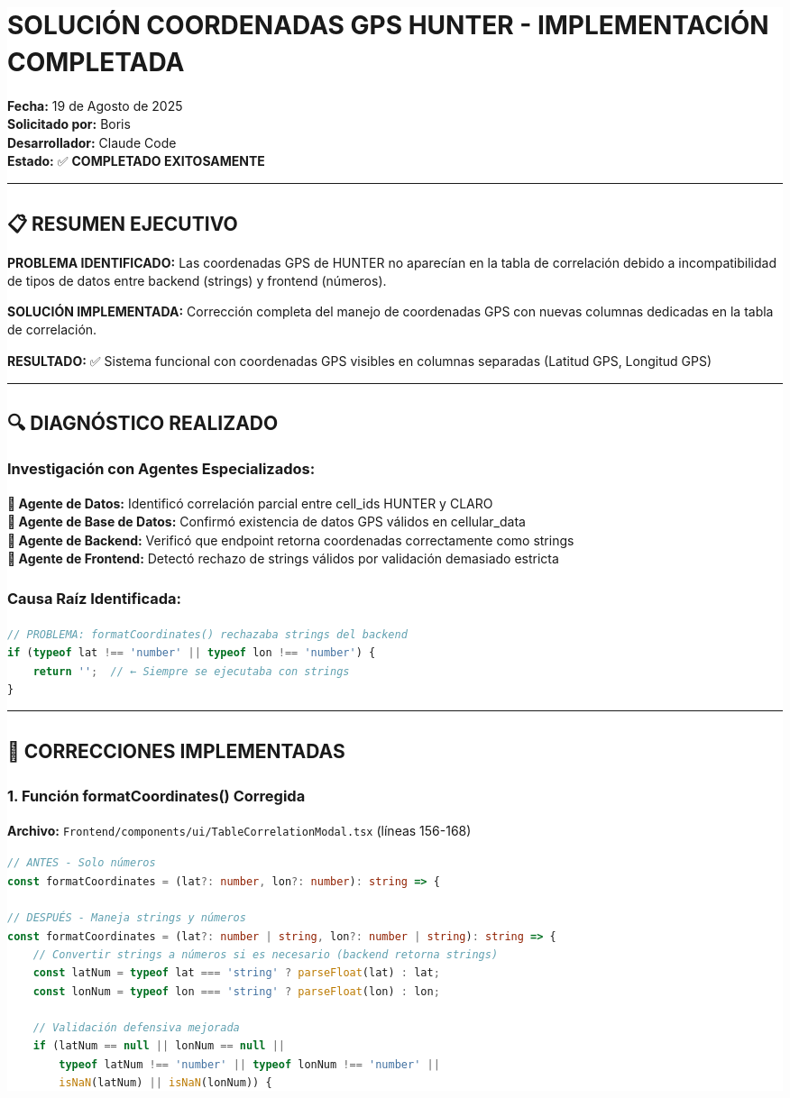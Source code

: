 # SOLUCIÓN COORDENADAS GPS HUNTER - IMPLEMENTACIÓN COMPLETADA

**Fecha:** 19 de Agosto de 2025  
**Solicitado por:** Boris  
**Desarrollador:** Claude Code  
**Estado:** ✅ **COMPLETADO EXITOSAMENTE**

---

## 📋 RESUMEN EJECUTIVO

**PROBLEMA IDENTIFICADO:**
Las coordenadas GPS de HUNTER no aparecían en la tabla de correlación debido a incompatibilidad de tipos de datos entre backend (strings) y frontend (números).

**SOLUCIÓN IMPLEMENTADA:**
Corrección completa del manejo de coordenadas GPS con nuevas columnas dedicadas en la tabla de correlación.

**RESULTADO:**
✅ Sistema funcional con coordenadas GPS visibles en columnas separadas (Latitud GPS, Longitud GPS)

---

## 🔍 DIAGNÓSTICO REALIZADO

### **Investigación con Agentes Especializados:**

**🔹 Agente de Datos:** Identificó correlación parcial entre cell_ids HUNTER y CLARO  
**🔹 Agente de Base de Datos:** Confirmó existencia de datos GPS válidos en cellular_data  
**🔹 Agente de Backend:** Verificó que endpoint retorna coordenadas correctamente como strings  
**🔹 Agente de Frontend:** Detectó rechazo de strings válidos por validación demasiado estricta  

### **Causa Raíz Identificada:**
```typescript
// PROBLEMA: formatCoordinates() rechazaba strings del backend
if (typeof lat !== 'number' || typeof lon !== 'number') {
    return '';  // ← Siempre se ejecutaba con strings
}
```

---

## 🔧 CORRECCIONES IMPLEMENTADAS

### **1. Función formatCoordinates() Corregida**
**Archivo:** `Frontend/components/ui/TableCorrelationModal.tsx` (líneas 156-168)

```typescript
// ANTES - Solo números
const formatCoordinates = (lat?: number, lon?: number): string => {

// DESPUÉS - Maneja strings y números
const formatCoordinates = (lat?: number | string, lon?: number | string): string => {
    // Convertir strings a números si es necesario (backend retorna strings)
    const latNum = typeof lat === 'string' ? parseFloat(lat) : lat;
    const lonNum = typeof lon === 'string' ? parseFloat(lon) : lon;
    
    // Validación defensiva mejorada
    if (latNum == null || lonNum == null || 
        typeof latNum !== 'number' || typeof lonNum !== 'number' ||
        isNaN(latNum) || isNaN(lonNum)) {
```